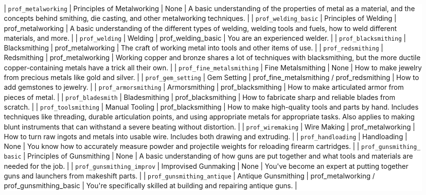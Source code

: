 | `prof_metalworking`           | Principles of Metalworking        | None                                        | A basic understanding of the properties of metal as a material, and the concepts behind smithing, die casting, and other metalworking techniques.                                                                                                                         |
| `prof_welding_basic`          | Principles of Welding             | prof_metalworking                           | A basic understanding of the different types of welding, welding tools and fuels, how to weld different materials, and more.                                                                                                                                              |
| `prof_welding`                | Welding                           | prof_welding_basic                          | You are an experienced welder.                                                                                                                                                                                                                                            |
| `prof_blacksmithing`          | Blacksmithing                     | prof_metalworking                           | The craft of working metal into tools and other items of use.                                                                                                                                                                                                             |
| `prof_redsmithing`            | Redsmithing                       | prof_metalworking                           | Working copper and bronze shares a lot of techniques with blacksmithing, but the more ductile copper-containing metals have a trick all their own.                                                                                                                        |
| `prof_fine_metalsmithing`     | Fine Metalsmithing                | None                                        | How to make jewelry from precious metals like gold and silver.                                                                                                                                                                                                            |
| `prof_gem_setting`            | Gem Setting                       | prof_fine_metalsmithing / prof_redsmithing  | How to add gemstones to jewelry.                                                                                                                                                                                                                                          |
| `prof_armorsmithing`          | Armorsmithing                     | prof_blacksmithing                          | How to make articulated armor from pieces of metal.                                                                                                                                                                                                                       |
| `prof_bladesmith`             | Bladesmithing                     | prof_blacksmithing                          | How to fabricate sharp and reliable blades from scratch.                                                                                                                                                                                                                  |
| `prof_toolsmithing`           | Manual Tooling                    | prof_blacksmithing                          | How to make high-quality tools and parts by hand.  Includes techniques like threading, durable articulation points, and using appropriate metals for appropriate tasks.  Also applies to making blunt instruments that can withstand a severe beating without distortion. |
| `prof_wiremaking`             | Wire Making                       | prof_metalworking                           | How to turn raw ingots and metals into usable wire.  Includes both drawing and extruding.                                                                                                                                                                                 |
| `prof_handloading`            | Handloading                       | None                                        | You know how to accurately measure powder and projectile weights for reloading firearm cartridges.                                                                                                                                                                        |
| `prof_gunsmithing_basic`      | Principles of Gunsmithing         | None                                        | A basic understanding of how guns are put together and what tools and materials are needed for the job.                                                                                                                                                                   |
| `prof_gunsmithing_improv`     | Improvised Gunmaking              | None                                        | You've become an expert at putting together guns and launchers from makeshift parts.                                                                                                                                                                                      |
| `prof_gunsmithing_antique`    | Antique Gunsmithing               | prof_metalworking / prof_gunsmithing_basic  | You're specifically skilled at building and repairing antique guns.                                                                                                                                                                                                       |